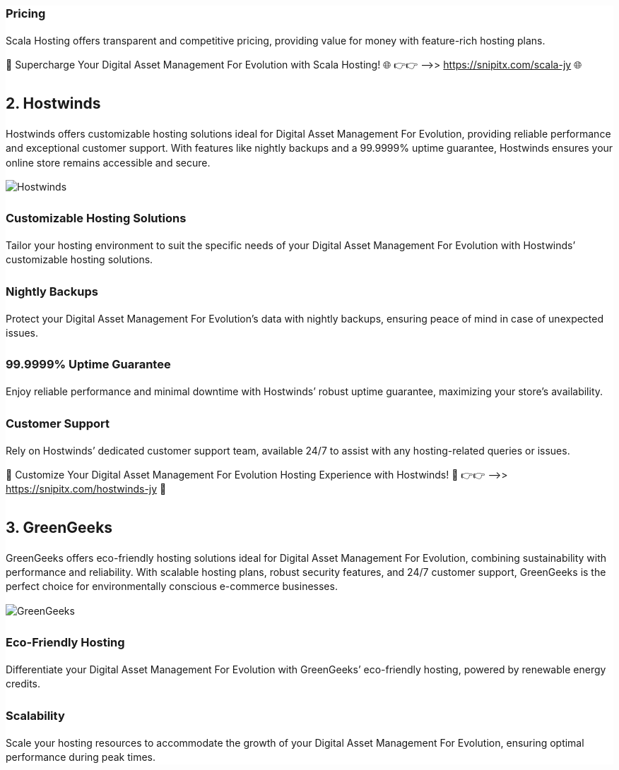 ### Pricing
Scala Hosting offers transparent and competitive pricing, providing value for money with feature-rich hosting plans.

🚀 Supercharge Your Digital Asset Management For Evolution with Scala Hosting! 🌐
👉👉 -->> https://snipitx.com/scala-jy 🌐

## 2. Hostwinds

Hostwinds offers customizable hosting solutions ideal for Digital Asset Management For Evolution, providing reliable performance and exceptional customer support. With features like nightly backups and a 99.9999% uptime guarantee, Hostwinds ensures your online store remains accessible and secure.

![Hostwinds](https://i.imgur.com/53aSNXx.jpeg "Hostwinds Hosting")

### Customizable Hosting Solutions
Tailor your hosting environment to suit the specific needs of your Digital Asset Management For Evolution with Hostwinds’ customizable hosting solutions.

### Nightly Backups
Protect your Digital Asset Management For Evolution’s data with nightly backups, ensuring peace of mind in case of unexpected issues.

### 99.9999% Uptime Guarantee
Enjoy reliable performance and minimal downtime with Hostwinds’ robust uptime guarantee, maximizing your store’s availability.

### Customer Support
Rely on Hostwinds’ dedicated customer support team, available 24/7 to assist with any hosting-related queries or issues.

🌟 Customize Your Digital Asset Management For Evolution Hosting Experience with Hostwinds! 🚀
👉👉 -->> https://snipitx.com/hostwinds-jy 🚀


## 3. GreenGeeks

GreenGeeks offers eco-friendly hosting solutions ideal for Digital Asset Management For Evolution, combining sustainability with performance and reliability. With scalable hosting plans, robust security features, and 24/7 customer support, GreenGeeks is the perfect choice for environmentally conscious e-commerce businesses.

![GreenGeeks](https://i.imgur.com/eEwuntu.jpg "GreenGeeks Hosting")

### Eco-Friendly Hosting
Differentiate your Digital Asset Management For Evolution with GreenGeeks’ eco-friendly hosting, powered by renewable energy credits.

### Scalability
Scale your hosting resources to accommodate the growth of your Digital Asset Management For Evolution, ensuring optimal performance during peak times.
